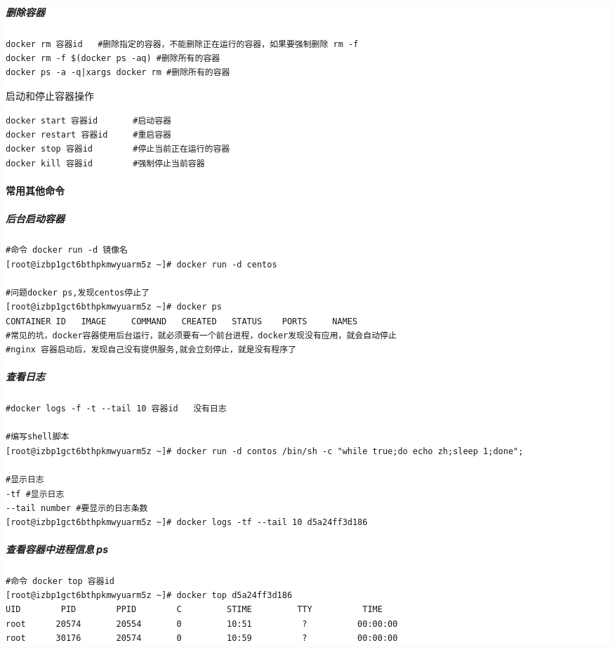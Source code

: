 ##### 删除容器

```shell
docker rm 容器id   #删除指定的容器，不能删除正在运行的容器，如果要强制删除 rm -f
docker rm -f $(docker ps -aq) #删除所有的容器
docker ps -a -q|xargs docker rm #删除所有的容器
```

启动和停止容器操作

```shell
docker start 容器id   	#启动容器
docker restart 容器id     #重启容器
docker stop 容器id		#停止当前正在运行的容器
docker kill 容器id 		#强制停止当前容器
```

#### 常用其他命令

##### 后台启动容器

```shell
#命令 docker run -d 镜像名
[root@izbp1gct6bthpkmwyuarm5z ~]# docker run -d centos

#问题docker ps,发现centos停止了
[root@izbp1gct6bthpkmwyuarm5z ~]# docker ps
CONTAINER ID   IMAGE     COMMAND   CREATED   STATUS    PORTS     NAMES
#常见的坑，docker容器使用后台运行，就必须要有一个前台进程，docker发现没有应用，就会自动停止
#nginx 容器启动后，发现自己没有提供服务,就会立刻停止，就是没有程序了
```

##### 查看日志

```shell
#docker logs -f -t --tail 10 容器id   没有日志

#编写shell脚本
[root@izbp1gct6bthpkmwyuarm5z ~]# docker run -d contos /bin/sh -c "while true;do echo zh;sleep 1;done";

#显示日志
-tf #显示日志
--tail number #要显示的日志条数
[root@izbp1gct6bthpkmwyuarm5z ~]# docker logs -tf --tail 10 d5a24ff3d186
```

##### 查看容器中进程信息 ps

```shell
#命令 docker top 容器id
[root@izbp1gct6bthpkmwyuarm5z ~]# docker top d5a24ff3d186
UID        PID        PPID        C         STIME         TTY          TIME                
root      20574       20554       0         10:51          ?          00:00:00           
root      30176       20574       0         10:59          ?          00:00:00           
```
